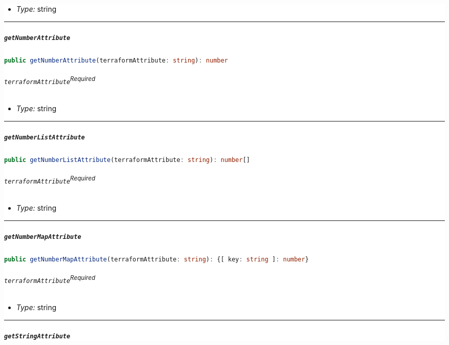 - *Type:* string

---

##### `getNumberAttribute` <a name="getNumberAttribute" id="@cdktf/aws-cdk.codeartifactRepository.CodeartifactRepositoryExternalConnectionsOutputReference.getNumberAttribute"></a>

```typescript
public getNumberAttribute(terraformAttribute: string): number
```

###### `terraformAttribute`<sup>Required</sup> <a name="terraformAttribute" id="@cdktf/aws-cdk.codeartifactRepository.CodeartifactRepositoryExternalConnectionsOutputReference.getNumberAttribute.parameter.terraformAttribute"></a>

- *Type:* string

---

##### `getNumberListAttribute` <a name="getNumberListAttribute" id="@cdktf/aws-cdk.codeartifactRepository.CodeartifactRepositoryExternalConnectionsOutputReference.getNumberListAttribute"></a>

```typescript
public getNumberListAttribute(terraformAttribute: string): number[]
```

###### `terraformAttribute`<sup>Required</sup> <a name="terraformAttribute" id="@cdktf/aws-cdk.codeartifactRepository.CodeartifactRepositoryExternalConnectionsOutputReference.getNumberListAttribute.parameter.terraformAttribute"></a>

- *Type:* string

---

##### `getNumberMapAttribute` <a name="getNumberMapAttribute" id="@cdktf/aws-cdk.codeartifactRepository.CodeartifactRepositoryExternalConnectionsOutputReference.getNumberMapAttribute"></a>

```typescript
public getNumberMapAttribute(terraformAttribute: string): {[ key: string ]: number}
```

###### `terraformAttribute`<sup>Required</sup> <a name="terraformAttribute" id="@cdktf/aws-cdk.codeartifactRepository.CodeartifactRepositoryExternalConnectionsOutputReference.getNumberMapAttribute.parameter.terraformAttribute"></a>

- *Type:* string

---

##### `getStringAttribute` <a name="getStringAttribute" id="@cdktf/aws-cdk.codeartifactRepository.CodeartifactRepositoryExternalConnectionsOutputReference.getStringAttribute"></a>
